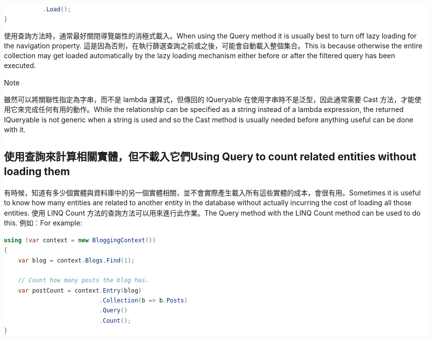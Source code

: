 ``` csharp
           .Load();
}
```

<span data-ttu-id="8f4b3-144">使用查詢方法時，通常最好關閉導覽屬性的消極式載入。</span><span class="sxs-lookup"><span data-stu-id="8f4b3-144">When using the Query method it is usually best to turn off lazy loading for the navigation property.</span></span> <span data-ttu-id="8f4b3-145">這是因為否則，在執行篩選查詢之前或之後，可能會自動載入整個集合。</span><span class="sxs-lookup"><span data-stu-id="8f4b3-145">This is because otherwise the entire collection may get loaded automatically by the lazy loading mechanism either before or after the filtered query has been executed.</span></span>

> [!NOTE]
> <span data-ttu-id="8f4b3-146">雖然可以將關聯性指定為字串，而不是 lambda 運算式，但傳回的 IQueryable 在使用字串時不是泛型，因此通常需要 Cast 方法，才能使用它來完成任何有用的動作。</span><span class="sxs-lookup"><span data-stu-id="8f4b3-146">While the relationship can be specified as a string instead of a lambda expression, the returned IQueryable is not generic when a string is used and so the Cast method is usually needed before anything useful can be done with it.</span></span>

## <a name="using-query-to-count-related-entities-without-loading-them"></a><span data-ttu-id="8f4b3-147">使用查詢來計算相關實體，但不載入它們</span><span class="sxs-lookup"><span data-stu-id="8f4b3-147">Using Query to count related entities without loading them</span></span>

<span data-ttu-id="8f4b3-148">有時候，知道有多少個實體與資料庫中的另一個實體相關，並不會實際產生載入所有這些實體的成本，會很有用。</span><span class="sxs-lookup"><span data-stu-id="8f4b3-148">Sometimes it is useful to know how many entities are related to another entity in the database without actually incurring the cost of loading all those entities.</span></span> <span data-ttu-id="8f4b3-149">使用 LINQ Count 方法的查詢方法可以用來進行此作業。</span><span class="sxs-lookup"><span data-stu-id="8f4b3-149">The Query method with the LINQ Count method can be used to do this.</span></span> <span data-ttu-id="8f4b3-150">例如︰</span><span class="sxs-lookup"><span data-stu-id="8f4b3-150">For example:</span></span>

``` csharp
using (var context = new BloggingContext())
{
    var blog = context.Blogs.Find(1);

    // Count how many posts the blog has.
    var postCount = context.Entry(blog)
                           .Collection(b => b.Posts)
                           .Query()
                           .Count();
}
```
